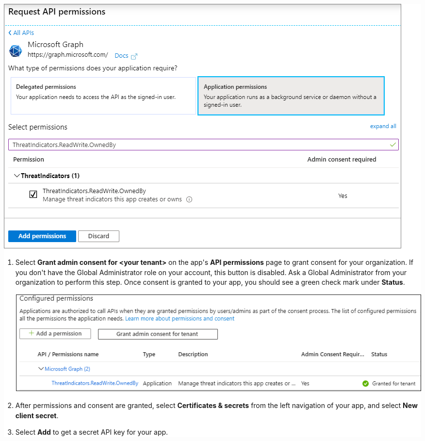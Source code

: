   ![App permissions](media/sentinel-threat-intelligence/app-permissions.png)
   
1. Select **Grant admin consent for \<your tenant>** on the app's **API permissions** page to grant consent for your organization. If you don't have the Global Administrator role on your account, this button is disabled. Ask a Global Administrator from your organization to perform this step. Once consent is granted to your app, you should see a green check mark under **Status**.
   
   ![Grant app consent](media/sentinel-threat-intelligence/app-consent.png)
   
1. After permissions and consent are granted, select **Certificates & secrets** from the left navigation of your app, and select **New client secret**. 
1. Select **Add** to get a secret API key for your app.
   